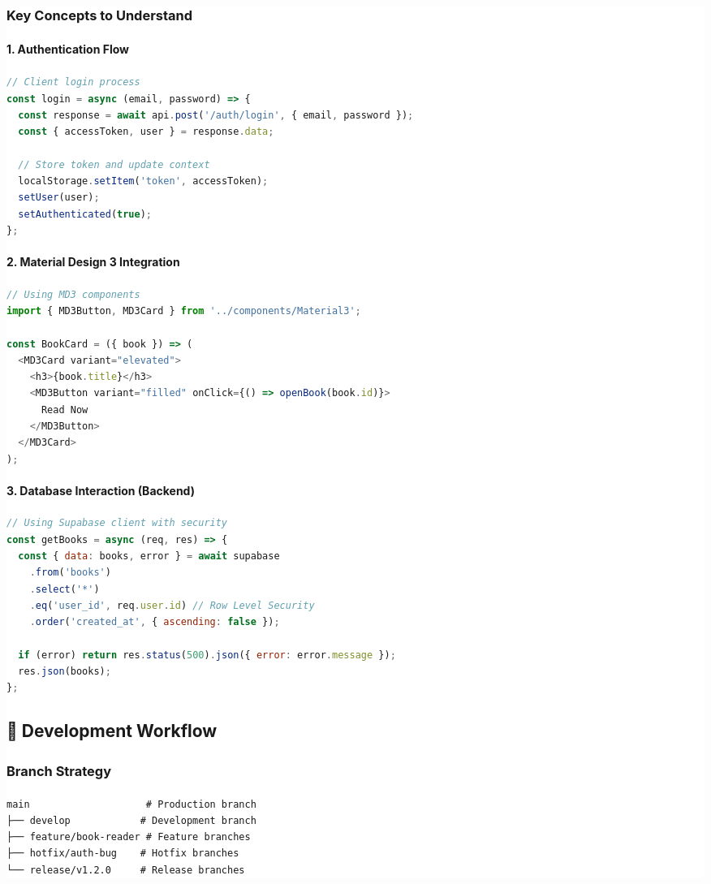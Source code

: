### **Key Concepts to Understand**

#### **1. Authentication Flow**
```javascript
// Client login process
const login = async (email, password) => {
  const response = await api.post('/auth/login', { email, password });
  const { accessToken, user } = response.data;

  // Store token and update context
  localStorage.setItem('token', accessToken);
  setUser(user);
  setAuthenticated(true);
};
```

#### **2. Material Design 3 Integration**
```javascript
// Using MD3 components
import { MD3Button, MD3Card } from '../components/Material3';

const BookCard = ({ book }) => (
  <MD3Card variant="elevated">
    <h3>{book.title}</h3>
    <MD3Button variant="filled" onClick={() => openBook(book.id)}>
      Read Now
    </MD3Button>
  </MD3Card>
);
```

#### **3. Database Interaction (Backend)**
```javascript
// Using Supabase client with security
const getBooks = async (req, res) => {
  const { data: books, error } = await supabase
    .from('books')
    .select('*')
    .eq('user_id', req.user.id) // Row Level Security
    .order('created_at', { ascending: false });

  if (error) return res.status(500).json({ error: error.message });
  res.json(books);
};
```

## 🔧 **Development Workflow**

### **Branch Strategy**
```
main                    # Production branch
├── develop            # Development branch
├── feature/book-reader # Feature branches
├── hotfix/auth-bug    # Hotfix branches
└── release/v1.2.0     # Release branches
```
